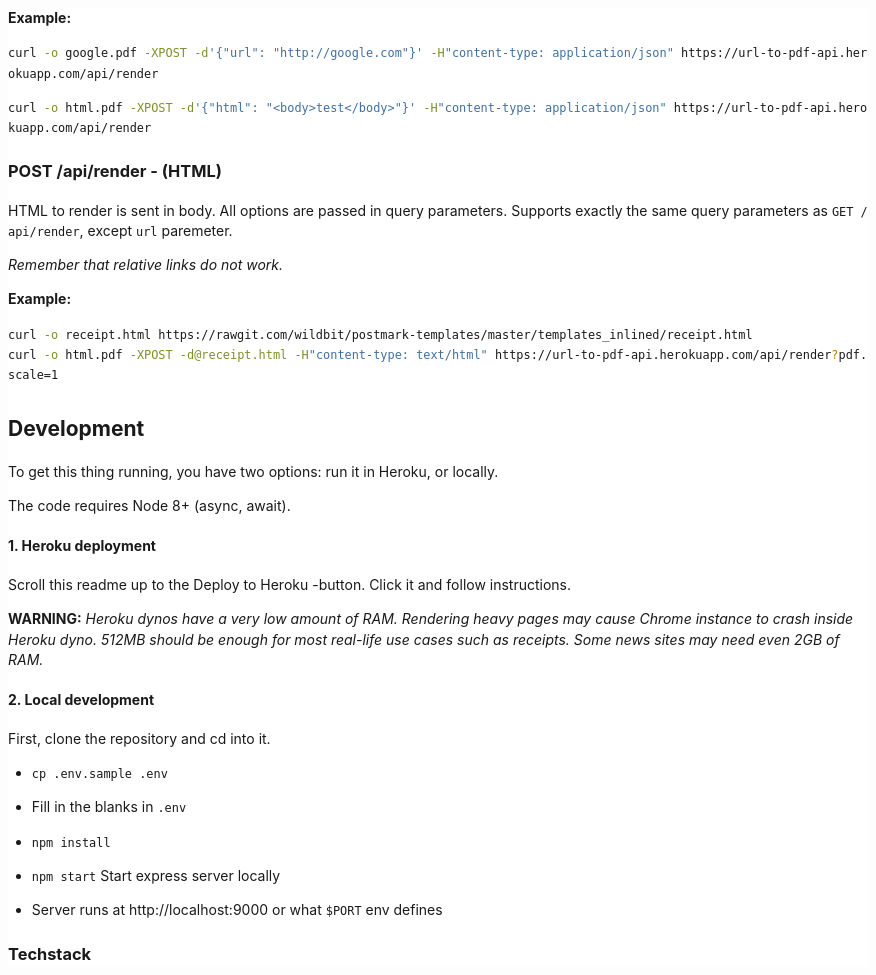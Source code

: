 **Example:**

```bash
curl -o google.pdf -XPOST -d'{"url": "http://google.com"}' -H"content-type: application/json" https://url-to-pdf-api.herokuapp.com/api/render
```

```bash
curl -o html.pdf -XPOST -d'{"html": "<body>test</body>"}' -H"content-type: application/json" https://url-to-pdf-api.herokuapp.com/api/render
```

### POST /api/render - (HTML)

HTML to render is sent in body. All options are passed in query parameters.
Supports exactly the same query parameters as `GET /api/render`, except `url`
paremeter.

*Remember that relative links do not work.*

**Example:**

```bash
curl -o receipt.html https://rawgit.com/wildbit/postmark-templates/master/templates_inlined/receipt.html
curl -o html.pdf -XPOST -d@receipt.html -H"content-type: text/html" https://url-to-pdf-api.herokuapp.com/api/render?pdf.scale=1
```

## Development

To get this thing running, you have two options: run it in Heroku, or locally.

The code requires Node 8+ (async, await).

#### 1. Heroku deployment

Scroll this readme up to the Deploy to Heroku -button. Click it and follow
instructions.

**WARNING:** *Heroku dynos have a very low amount of RAM. Rendering heavy pages
may cause Chrome instance to crash inside Heroku dyno. 512MB should be
enough for most real-life use cases such as receipts. Some news sites may need
even 2GB of RAM.*


#### 2. Local development

First, clone the repository and cd into it.

* `cp .env.sample .env`
* Fill in the blanks in `.env`

* `npm install`
* `npm start` Start express server locally
* Server runs at http://localhost:9000 or what `$PORT` env defines


### Techstack
